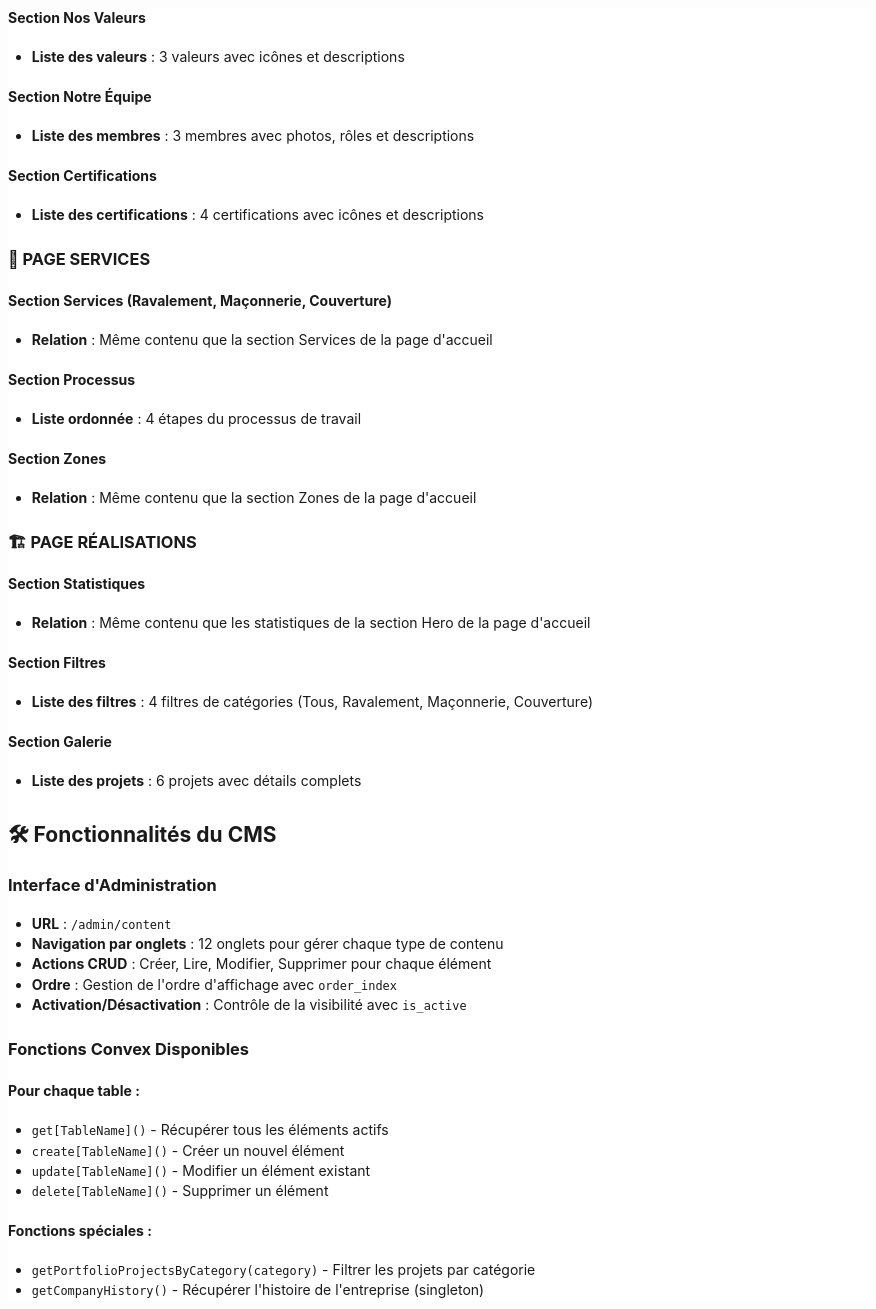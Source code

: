#### **Section Nos Valeurs**
- **Liste des valeurs** : 3 valeurs avec icônes et descriptions

#### **Section Notre Équipe**
- **Liste des membres** : 3 membres avec photos, rôles et descriptions

#### **Section Certifications**
- **Liste des certifications** : 4 certifications avec icônes et descriptions

### **🔧 PAGE SERVICES**

#### **Section Services** (Ravalement, Maçonnerie, Couverture)
- **Relation** : Même contenu que la section Services de la page d'accueil

#### **Section Processus**
- **Liste ordonnée** : 4 étapes du processus de travail

#### **Section Zones**
- **Relation** : Même contenu que la section Zones de la page d'accueil

### **🏗️ PAGE RÉALISATIONS**

#### **Section Statistiques**
- **Relation** : Même contenu que les statistiques de la section Hero de la page d'accueil

#### **Section Filtres**
- **Liste des filtres** : 4 filtres de catégories (Tous, Ravalement, Maçonnerie, Couverture)

#### **Section Galerie**
- **Liste des projets** : 6 projets avec détails complets

## 🛠️ **Fonctionnalités du CMS**

### **Interface d'Administration**
- **URL** : `/admin/content`
- **Navigation par onglets** : 12 onglets pour gérer chaque type de contenu
- **Actions CRUD** : Créer, Lire, Modifier, Supprimer pour chaque élément
- **Ordre** : Gestion de l'ordre d'affichage avec `order_index`
- **Activation/Désactivation** : Contrôle de la visibilité avec `is_active`

### **Fonctions Convex Disponibles**

#### **Pour chaque table :**
- `get[TableName]()` - Récupérer tous les éléments actifs
- `create[TableName]()` - Créer un nouvel élément
- `update[TableName]()` - Modifier un élément existant
- `delete[TableName]()` - Supprimer un élément

#### **Fonctions spéciales :**
- `getPortfolioProjectsByCategory(category)` - Filtrer les projets par catégorie
- `getCompanyHistory()` - Récupérer l'histoire de l'entreprise (singleton)
